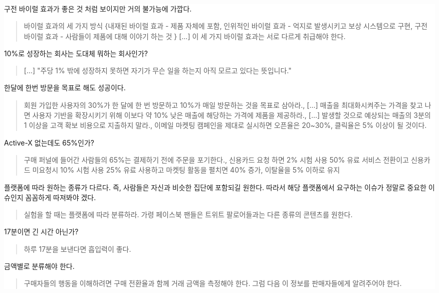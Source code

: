 구전 바이럴 효과가 좋은 것 처럼 보이지만 거의 불가능에 가깝다.
> 바이럴 효과의 세 가지 방식 {내재된 바이럴 효과 - 제품 자체에 포함, 인위적인 바이럴 효과 - 억지로 발생시키고 보상 시스템으로 구현, 구전 바이럴 효과 - 사람들이 제품에 대해 이야기 하는 것 } [...] 이 세 가지 바이럴 효과는 서로 다르게 취급해야 한다.

10%로 성장하는 회사는 도대체 뭐하는 회사인가?
> [...] "주당 1% 밖에 성장하지 못하면 자기가 무슨 일을 하는지 아직 모르고 있다는 뜻입니다."

한달에 한번 방문을 목표로 해도 성공이다.
> 회원 가입한 사용자의 30%가 한 달에 한 번 방문하고 10%가 매일 방문하는 것을 목표로 삼아라., [...] 매출을 최대화시켜주는 가격을 찾고 나면 사용자 기반을 확장시키기 위해 이보다 약 10% 낮은 매출에 해당하는 가격에 제품을 제공하라., [...] 발생할 것으로 예상되는 매출의 3분의 1 이상을 고객 확보 비용으로 지출하지 말라., 이메일 마켓팅 캠페인을 제대로 실시하면 오픈율은 20~30%, 클릭율은 5% 이상이 될 것이다.

Active-X 없는데도 65%인가?
> 구매 퍼널에 들어간 사람들의 65%는 결제하기 전에 주문을 포기한다., 신용카드 요청 하면 2% 시험 사용 50% 유료 서비스 전환이고 신용카드 미요청시 10% 시험 사용 25% 유료 사용하고 마켓팅 활동을 펼치면 40% 증가, 이탈율을 5% 이하로 유지

플랫폼에 따라 원하는 종류가 다르다. 즉, 사람들은 자신과 비슷한 집단에 포함되길 원한다. 따라서 해당 플랫폼에서 요구하는 이슈가 정말로 중요한 이슈인지 꼼꼼하게 따져봐야 겠다.
> 실험을 할 때는 플랫폼에 따라 분류하라. 가령 페이스북 팬들은 트위트 팔로어들과는 다른 종류의 콘텐츠를 원한다.

17분이면 긴 시간 아닌가?
> 하루 17분을 보낸다면 흡입력이 좋다. 

금액별로 분류해야 한다.
> 구매자들의 행동을 이해하려면 구매 전환율과 함께 거래 금액을 측정해야 한다. 그럼 다음 이 정보를 판매자들에게 알려주어야 한다.




